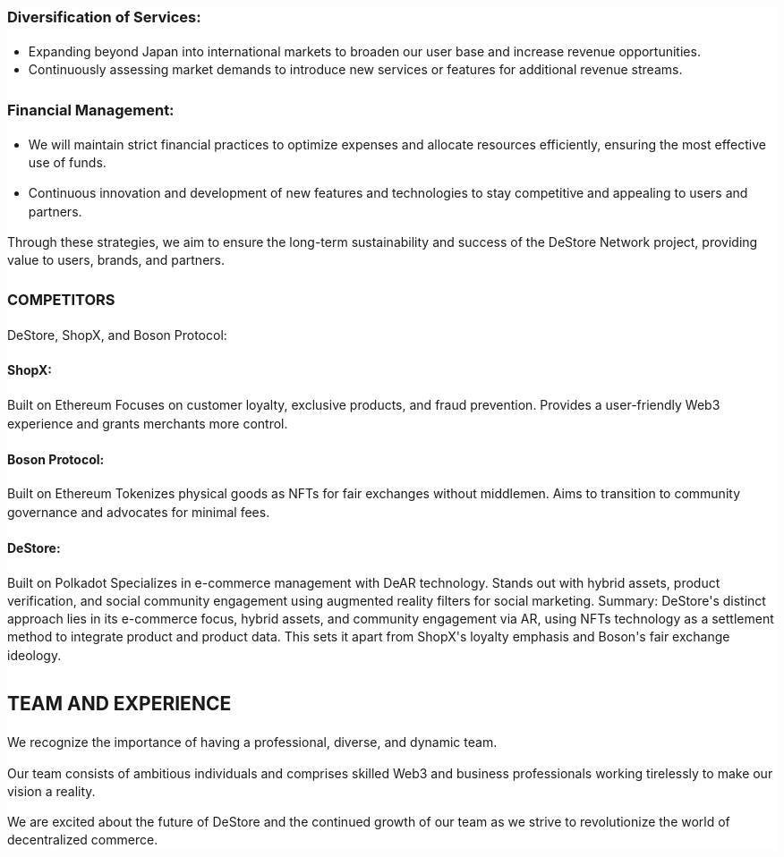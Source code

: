 ### Diversification of Services:
- Expanding beyond Japan into international markets to broaden our user base and increase revenue opportunities.
- Continuously assessing market demands to introduce new services or features for additional revenue streams.

### Financial Management:
- We will maintain strict financial practices to optimize expenses and allocate resources efficiently, ensuring the most effective use of funds.


- Continuous innovation and development of new features and technologies to stay competitive and appealing to users and partners.

Through these strategies, we aim to ensure the long-term sustainability and success of the DeStore Network project, providing value to users, brands, and partners.

### COMPETITORS

DeStore, ShopX, and Boson Protocol:

#### ShopX:


Built on Ethereum
Focuses on customer loyalty, exclusive products, and fraud prevention.
Provides a user-friendly Web3 experience and grants merchants more control.
#### Boson Protocol:
Built on Ethereum
Tokenizes physical goods as NFTs for fair exchanges without middlemen.
Aims to transition to community governance and advocates for minimal fees.
#### DeStore:
Built on Polkadot
Specializes in e-commerce management with DeAR technology.
Stands out with hybrid assets, product verification, and social community engagement using augmented reality filters for social marketing.
Summary: 
DeStore's distinct approach lies in its e-commerce focus, hybrid assets, and community engagement via AR, using NFTs technology as a settlement method to integrate product and product data. This sets it apart from ShopX's loyalty 
emphasis and Boson's fair exchange ideology. 




## TEAM AND EXPERIENCE

We recognize the importance of having a professional, diverse, and dynamic team.

Our team consists of ambitious individuals and comprises skilled Web3 and business professionals working tirelessly to make our vision a reality. 

We are excited about the future of DeStore and the continued growth of our team as we strive to revolutionize the world of decentralized commerce.
